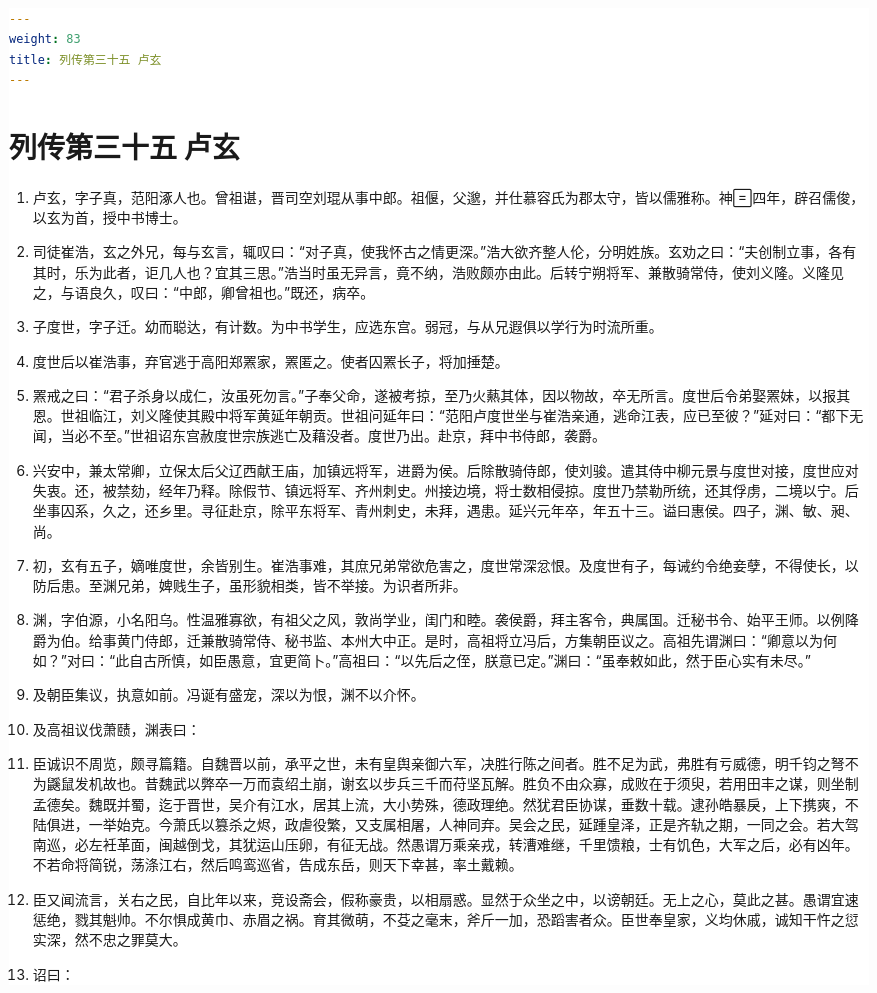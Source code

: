 ```yaml
---
weight: 83
title: 列传第三十五 卢玄
---
```


# 列传第三十五 卢玄

1. <span id="列传第三十五_卢玄-1"></span>
卢玄，字子真，范阳涿人也。曾祖谌，晋司空刘琨从事中郎。祖偃，父邈，并仕慕容氏为郡太守，皆以儒雅称。神四年，辟召儒俊，以玄为首，授中书博士。

2. <span id="列传第三十五_卢玄-2"></span>
司徒崔浩，玄之外兄，每与玄言，辄叹曰：“对子真，使我怀古之情更深。”浩大欲齐整人伦，分明姓族。玄劝之曰：“夫创制立事，各有其时，乐为此者，讵几人也？宜其三思。”浩当时虽无异言，竟不纳，浩败颇亦由此。后转宁朔将军、兼散骑常侍，使刘义隆。义隆见之，与语良久，叹曰：“中郎，卿曾祖也。”既还，病卒。

3. <span id="列传第三十五_卢玄-3"></span>
子度世，字子迁。幼而聪达，有计数。为中书学生，应选东宫。弱冠，与从兄遐俱以学行为时流所重。

4. <span id="列传第三十五_卢玄-4"></span>
度世后以崔浩事，弃官逃于高阳郑罴家，罴匿之。使者囚罴长子，将加捶楚。

5. <span id="列传第三十五_卢玄-5"></span>
罴戒之曰：“君子杀身以成仁，汝虽死勿言。”子奉父命，遂被考掠，至乃火爇其体，因以物故，卒无所言。度世后令弟娶罴妹，以报其恩。世祖临江，刘义隆使其殿中将军黄延年朝贡。世祖问延年曰：“范阳卢度世坐与崔浩亲通，逃命江表，应已至彼？”延对曰：“都下无闻，当必不至。”世祖诏东宫赦度世宗族逃亡及藉没者。度世乃出。赴京，拜中书侍郎，袭爵。

6. <span id="列传第三十五_卢玄-6"></span>
兴安中，兼太常卿，立保太后父辽西献王庙，加镇远将军，进爵为侯。后除散骑侍郎，使刘骏。遣其侍中柳元景与度世对接，度世应对失衷。还，被禁劾，经年乃释。除假节、镇远将军、齐州刺史。州接边境，将士数相侵掠。度世乃禁勒所统，还其俘虏，二境以宁。后坐事囚系，久之，还乡里。寻征赴京，除平东将军、青州刺史，未拜，遇患。延兴元年卒，年五十三。谥曰惠侯。四子，渊、敏、昶、尚。

7. <span id="列传第三十五_卢玄-7"></span>
初，玄有五子，嫡唯度世，余皆别生。崔浩事难，其庶兄弟常欲危害之，度世常深忿恨。及度世有子，每诫约令绝妾孽，不得使长，以防后患。至渊兄弟，婢贱生子，虽形貌相类，皆不举接。为识者所非。

8. <span id="列传第三十五_卢玄-8"></span>
渊，字伯源，小名阳乌。性温雅寡欲，有祖父之风，敦尚学业，闺门和睦。袭侯爵，拜主客令，典属国。迁秘书令、始平王师。以例降爵为伯。给事黄门侍郎，迁兼散骑常侍、秘书监、本州大中正。是时，高祖将立冯后，方集朝臣议之。高祖先谓渊曰：“卿意以为何如？”对曰：“此自古所慎，如臣愚意，宜更简卜。”高祖曰：“以先后之侄，朕意已定。”渊曰：“虽奉敕如此，然于臣心实有未尽。”

9. <span id="列传第三十五_卢玄-9"></span>
及朝臣集议，执意如前。冯诞有盛宠，深以为恨，渊不以介怀。

10. <span id="列传第三十五_卢玄-10"></span>
及高祖议伐萧赜，渊表曰：

11. <span id="列传第三十五_卢玄-11"></span>
臣诚识不周览，颇寻篇籍。自魏晋以前，承平之世，未有皇舆亲御六军，决胜行陈之间者。胜不足为武，弗胜有亏威德，明千钧之弩不为鼷鼠发机故也。昔魏武以弊卒一万而袁绍土崩，谢玄以步兵三千而苻坚瓦解。胜负不由众寡，成败在于须臾，若用田丰之谋，则坐制孟德矣。魏既并蜀，迄于晋世，吴介有江水，居其上流，大小势殊，德政理绝。然犹君臣协谋，垂数十载。逮孙皓暴戾，上下携爽，不陆俱进，一举始克。今萧氏以篡杀之烬，政虐役繁，又支属相屠，人神同弃。吴会之民，延踵皇泽，正是齐轨之期，一同之会。若大驾南巡，必左衽革面，闽越倒戈，其犹运山压卵，有征无战。然愚谓万乘亲戎，转漕难继，千里馈粮，士有饥色，大军之后，必有凶年。不若命将简锐，荡涤江右，然后鸣鸾巡省，告成东岳，则天下幸甚，率土戴赖。

12. <span id="列传第三十五_卢玄-12"></span>
臣又闻流言，关右之民，自比年以来，竞设斋会，假称豪贵，以相扇惑。显然于众坐之中，以谤朝廷。无上之心，莫此之甚。愚谓宜速惩绝，戮其魁帅。不尔惧成黄巾、赤眉之祸。育其微萌，不芟之毫末，斧斤一加，恐蹈害者众。臣世奉皇家，义均休戚，诚知干忤之愆实深，然不忠之罪莫大。

13. <span id="列传第三十五_卢玄-13"></span>
诏曰：
